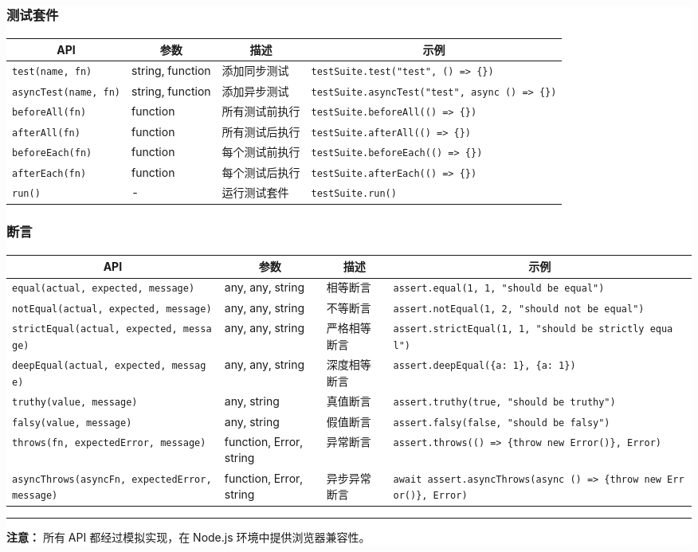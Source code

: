 ### 测试套件
| API | 参数 | 描述 | 示例 |
|-----|------|------|------|
| `test(name, fn)` | string, function | 添加同步测试 | `testSuite.test("test", () => {})` |
| `asyncTest(name, fn)` | string, function | 添加异步测试 | `testSuite.asyncTest("test", async () => {})` |
| `beforeAll(fn)` | function | 所有测试前执行 | `testSuite.beforeAll(() => {})` |
| `afterAll(fn)` | function | 所有测试后执行 | `testSuite.afterAll(() => {})` |
| `beforeEach(fn)` | function | 每个测试前执行 | `testSuite.beforeEach(() => {})` |
| `afterEach(fn)` | function | 每个测试后执行 | `testSuite.afterEach(() => {})` |
| `run()` | - | 运行测试套件 | `testSuite.run()` |

### 断言
| API | 参数 | 描述 | 示例 |
|-----|------|------|------|
| `equal(actual, expected, message)` | any, any, string | 相等断言 | `assert.equal(1, 1, "should be equal")` |
| `notEqual(actual, expected, message)` | any, any, string | 不等断言 | `assert.notEqual(1, 2, "should not be equal")` |
| `strictEqual(actual, expected, message)` | any, any, string | 严格相等断言 | `assert.strictEqual(1, 1, "should be strictly equal")` |
| `deepEqual(actual, expected, message)` | any, any, string | 深度相等断言 | `assert.deepEqual({a: 1}, {a: 1})` |
| `truthy(value, message)` | any, string | 真值断言 | `assert.truthy(true, "should be truthy")` |
| `falsy(value, message)` | any, string | 假值断言 | `assert.falsy(false, "should be falsy")` |
| `throws(fn, expectedError, message)` | function, Error, string | 异常断言 | `assert.throws(() => {throw new Error()}, Error)` |
| `asyncThrows(asyncFn, expectedError, message)` | function, Error, string | 异步异常断言 | `await assert.asyncThrows(async () => {throw new Error()}, Error)` |

---

**注意：** 所有 API 都经过模拟实现，在 Node.js 环境中提供浏览器兼容性。 
